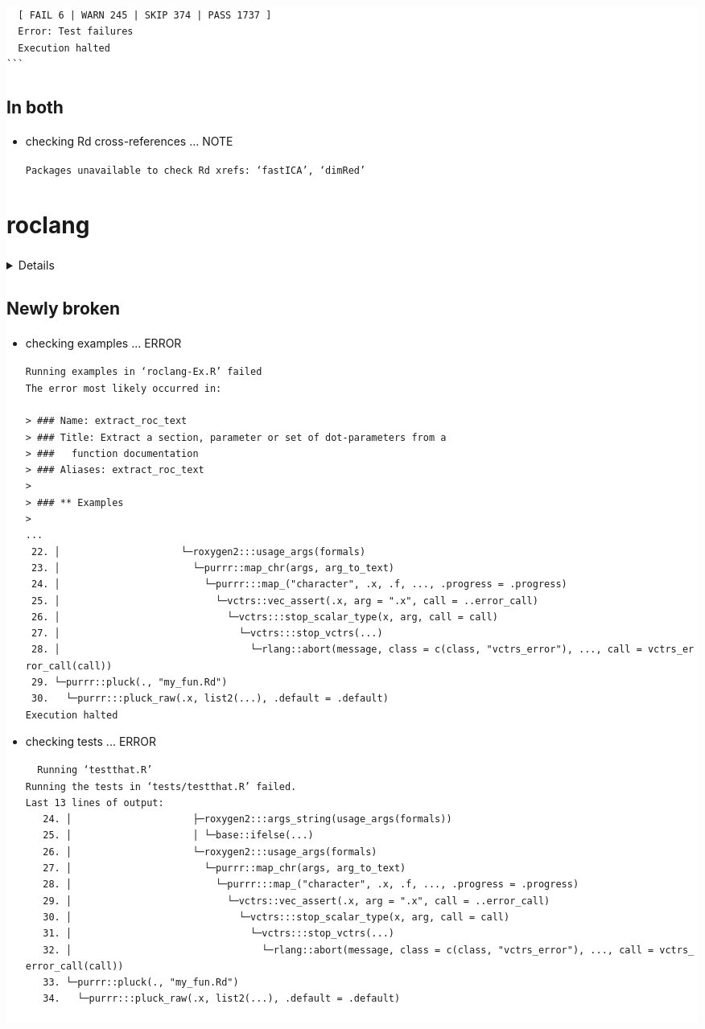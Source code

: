       [ FAIL 6 | WARN 245 | SKIP 374 | PASS 1737 ]
      Error: Test failures
      Execution halted
    ```

## In both

*   checking Rd cross-references ... NOTE
    ```
    Packages unavailable to check Rd xrefs: ‘fastICA’, ‘dimRed’
    ```

# roclang

<details></details>

## Newly broken

*   checking examples ... ERROR
    ```
    Running examples in ‘roclang-Ex.R’ failed
    The error most likely occurred in:
    
    > ### Name: extract_roc_text
    > ### Title: Extract a section, parameter or set of dot-parameters from a
    > ###   function documentation
    > ### Aliases: extract_roc_text
    > 
    > ### ** Examples
    > 
    ...
     22. │                     └─roxygen2:::usage_args(formals)
     23. │                       └─purrr::map_chr(args, arg_to_text)
     24. │                         └─purrr:::map_("character", .x, .f, ..., .progress = .progress)
     25. │                           └─vctrs::vec_assert(.x, arg = ".x", call = ..error_call)
     26. │                             └─vctrs:::stop_scalar_type(x, arg, call = call)
     27. │                               └─vctrs:::stop_vctrs(...)
     28. │                                 └─rlang::abort(message, class = c(class, "vctrs_error"), ..., call = vctrs_error_call(call))
     29. └─purrr::pluck(., "my_fun.Rd")
     30.   └─purrr:::pluck_raw(.x, list2(...), .default = .default)
    Execution halted
    ```

*   checking tests ... ERROR
    ```
      Running ‘testthat.R’
    Running the tests in ‘tests/testthat.R’ failed.
    Last 13 lines of output:
       24. │                     ├─roxygen2:::args_string(usage_args(formals))
       25. │                     │ └─base::ifelse(...)
       26. │                     └─roxygen2:::usage_args(formals)
       27. │                       └─purrr::map_chr(args, arg_to_text)
       28. │                         └─purrr:::map_("character", .x, .f, ..., .progress = .progress)
       29. │                           └─vctrs::vec_assert(.x, arg = ".x", call = ..error_call)
       30. │                             └─vctrs:::stop_scalar_type(x, arg, call = call)
       31. │                               └─vctrs:::stop_vctrs(...)
       32. │                                 └─rlang::abort(message, class = c(class, "vctrs_error"), ..., call = vctrs_error_call(call))
       33. └─purrr::pluck(., "my_fun.Rd")
       34.   └─purrr:::pluck_raw(.x, list2(...), .default = .default)
      